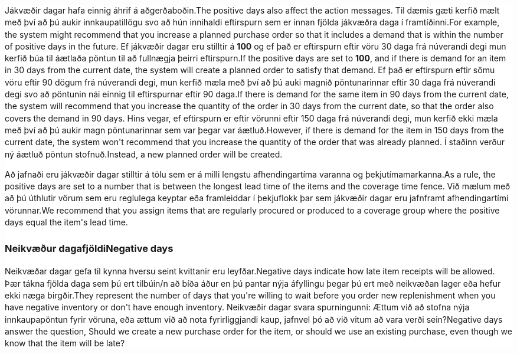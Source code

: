 <span data-ttu-id="4c3c6-280">Jákvæðir dagar hafa einnig áhrif á aðgerðaboðin.</span><span class="sxs-lookup"><span data-stu-id="4c3c6-280">The positive days also affect the action messages.</span></span> <span data-ttu-id="4c3c6-281">Til dæmis gæti kerfið mælt með því að þú aukir innkaupatillögu svo að hún innihaldi eftirspurn sem er innan fjölda jákvæðra daga í framtíðinni.</span><span class="sxs-lookup"><span data-stu-id="4c3c6-281">For example, the system might recommend that you increase a planned purchase order so that it includes a demand that is within the number of positive days in the future.</span></span> <span data-ttu-id="4c3c6-282">Ef jákvæðir dagar eru stilltir á **100** og ef það er eftirspurn eftir vöru 30 daga frá núverandi degi mun kerfið búa til áætlaða pöntun til að fullnægja þeirri eftirspurn.</span><span class="sxs-lookup"><span data-stu-id="4c3c6-282">If the positive days are set to **100**, and if there is demand for an item in 30 days from the current date, the system will create a planned order to satisfy that demand.</span></span> <span data-ttu-id="4c3c6-283">Ef það er eftirspurn eftir sömu vöru eftir 90 dögum frá núverandi degi, mun kerfið mæla með því að þú auki magnið pöntunarinnar eftir 30 daga frá núverandi degi svo að pöntunin nái einnig til eftirspurnar eftir 90 daga.</span><span class="sxs-lookup"><span data-stu-id="4c3c6-283">If there is demand for the same item in 90 days from the current date, the system will recommend that you increase the quantity of the order in 30 days from the current date, so that the order also covers the demand in 90 days.</span></span> <span data-ttu-id="4c3c6-284">Hins vegar, ef eftirspurn er eftir vörunni eftir 150 daga frá núverandi degi, mun kerfið ekki mæla með því að þú aukir magn pöntunarinnar sem var þegar var áætluð.</span><span class="sxs-lookup"><span data-stu-id="4c3c6-284">However, if there is demand for the item in 150 days from the current date, the system won't recommend that you increase the quantity of the order that was already planned.</span></span> <span data-ttu-id="4c3c6-285">Í staðinn verður ný áætluð pöntun stofnuð.</span><span class="sxs-lookup"><span data-stu-id="4c3c6-285">Instead, a new planned order will be created.</span></span>

<span data-ttu-id="4c3c6-286">Að jafnaði eru jákvæðir dagar stilltir á tölu sem er á milli lengstu afhendingartíma varanna og þekjutímamarkanna.</span><span class="sxs-lookup"><span data-stu-id="4c3c6-286">As a rule, the positive days are set to a number that is between the longest lead time of the items and the coverage time fence.</span></span> <span data-ttu-id="4c3c6-287">Við mælum með að þú úthlutir vörum sem eru reglulega keyptar eða framleiddar í þekjuflokk þar sem jákvæðir dagar eru jafnframt afhendingartími vörunnar.</span><span class="sxs-lookup"><span data-stu-id="4c3c6-287">We recommend that you assign items that are regularly procured or produced to a coverage group where the positive days equal the item's lead time.</span></span>

### <a name="negative-days"></a><span data-ttu-id="4c3c6-288">Neikvæður dagafjöldi</span><span class="sxs-lookup"><span data-stu-id="4c3c6-288">Negative days</span></span>

<span data-ttu-id="4c3c6-289">Neikvæðar dagar gefa til kynna hversu seint kvittanir eru leyfðar.</span><span class="sxs-lookup"><span data-stu-id="4c3c6-289">Negative days indicate how late item receipts will be allowed.</span></span> <span data-ttu-id="4c3c6-290">Þær tákna fjölda daga sem þú ert tilbúin/n að bíða áður en þú pantar nýja áfyllingu þegar þú ert með neikvæðan lager eða hefur ekki næga birgðir.</span><span class="sxs-lookup"><span data-stu-id="4c3c6-290">They represent the number of days that you're willing to wait before you order new replenishment when you have negative inventory or don't have enough inventory.</span></span> <span data-ttu-id="4c3c6-291">Neikvæðir dagar svara spurningunni: Ættum við að stofna nýja innkaupapöntun fyrir vöruna, eða ættum við að nota fyrirliggjandi kaup, jafnvel þó að við vitum að vara verði sein?</span><span class="sxs-lookup"><span data-stu-id="4c3c6-291">Negative days answer the question, Should we create a new purchase order for the item, or should we use an existing purchase, even though we know that the item will be late?</span></span>
